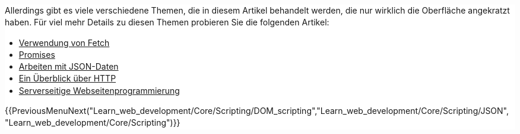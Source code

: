 Allerdings gibt es viele verschiedene Themen, die in diesem Artikel behandelt werden, die nur wirklich die Oberfläche angekratzt haben. Für viel mehr Details zu diesen Themen probieren Sie die folgenden Artikel:

- [Verwendung von Fetch](/de/docs/Web/API/Fetch_API/Using_Fetch)
- [Promises](/de/docs/Web/JavaScript/Reference/Global_Objects/Promise)
- [Arbeiten mit JSON-Daten](/de/docs/Learn_web_development/Core/Scripting/JSON)
- [Ein Überblick über HTTP](/de/docs/Web/HTTP/Guides/Overview)
- [Serverseitige Webseitenprogrammierung](/de/docs/Learn_web_development/Extensions/Server-side)

{{PreviousMenuNext("Learn_web_development/Core/Scripting/DOM_scripting","Learn_web_development/Core/Scripting/JSON", "Learn_web_development/Core/Scripting")}}
